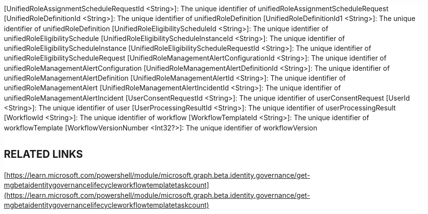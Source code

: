   \[UnifiedRoleAssignmentScheduleRequestId \<String\>\]: The unique identifier of unifiedRoleAssignmentScheduleRequest
  \[UnifiedRoleDefinitionId \<String\>\]: The unique identifier of unifiedRoleDefinition
  \[UnifiedRoleDefinitionId1 \<String\>\]: The unique identifier of unifiedRoleDefinition
  \[UnifiedRoleEligibilityScheduleId \<String\>\]: The unique identifier of unifiedRoleEligibilitySchedule
  \[UnifiedRoleEligibilityScheduleInstanceId \<String\>\]: The unique identifier of unifiedRoleEligibilityScheduleInstance
  \[UnifiedRoleEligibilityScheduleRequestId \<String\>\]: The unique identifier of unifiedRoleEligibilityScheduleRequest
  \[UnifiedRoleManagementAlertConfigurationId \<String\>\]: The unique identifier of unifiedRoleManagementAlertConfiguration
  \[UnifiedRoleManagementAlertDefinitionId \<String\>\]: The unique identifier of unifiedRoleManagementAlertDefinition
  \[UnifiedRoleManagementAlertId \<String\>\]: The unique identifier of unifiedRoleManagementAlert
  \[UnifiedRoleManagementAlertIncidentId \<String\>\]: The unique identifier of unifiedRoleManagementAlertIncident
  \[UserConsentRequestId \<String\>\]: The unique identifier of userConsentRequest
  \[UserId \<String\>\]: The unique identifier of user
  \[UserProcessingResultId \<String\>\]: The unique identifier of userProcessingResult
  \[WorkflowId \<String\>\]: The unique identifier of workflow
  \[WorkflowTemplateId \<String\>\]: The unique identifier of workflowTemplate
  \[WorkflowVersionNumber \<Int32?\>\]: The unique identifier of workflowVersion

## RELATED LINKS

[https://learn.microsoft.com/powershell/module/microsoft.graph.beta.identity.governance/get-mgbetaidentitygovernancelifecycleworkflowtemplatetaskcount](https://learn.microsoft.com/powershell/module/microsoft.graph.beta.identity.governance/get-mgbetaidentitygovernancelifecycleworkflowtemplatetaskcount)


